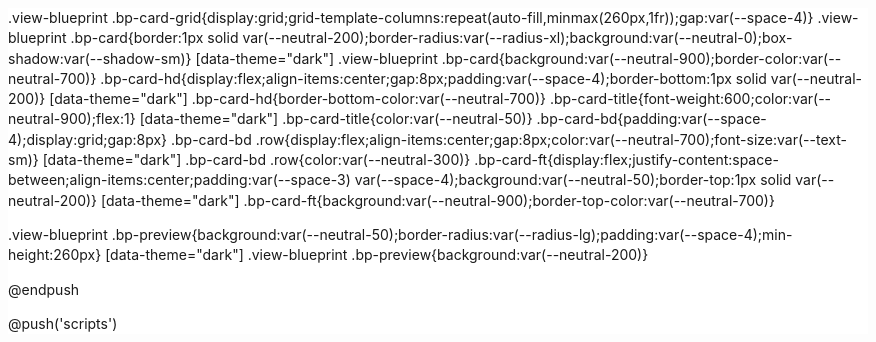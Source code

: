 .view-blueprint .bp-card-grid{display:grid;grid-template-columns:repeat(auto-fill,minmax(260px,1fr));gap:var(--space-4)}
.view-blueprint .bp-card{border:1px solid var(--neutral-200);border-radius:var(--radius-xl);background:var(--neutral-0);box-shadow:var(--shadow-sm)}
[data-theme="dark"] .view-blueprint .bp-card{background:var(--neutral-900);border-color:var(--neutral-700)}
.bp-card-hd{display:flex;align-items:center;gap:8px;padding:var(--space-4);border-bottom:1px solid var(--neutral-200)}
[data-theme="dark"] .bp-card-hd{border-bottom-color:var(--neutral-700)}
.bp-card-title{font-weight:600;color:var(--neutral-900);flex:1}
[data-theme="dark"] .bp-card-title{color:var(--neutral-50)}
.bp-card-bd{padding:var(--space-4);display:grid;gap:8px}
.bp-card-bd .row{display:flex;align-items:center;gap:8px;color:var(--neutral-700);font-size:var(--text-sm)}
[data-theme="dark"] .bp-card-bd .row{color:var(--neutral-300)}
.bp-card-ft{display:flex;justify-content:space-between;align-items:center;padding:var(--space-3) var(--space-4);background:var(--neutral-50);border-top:1px solid var(--neutral-200)}
[data-theme="dark"] .bp-card-ft{background:var(--neutral-900);border-top-color:var(--neutral-700)}

.view-blueprint .bp-preview{background:var(--neutral-50);border-radius:var(--radius-lg);padding:var(--space-4);min-height:260px}
[data-theme="dark"] .view-blueprint .bp-preview{background:var(--neutral-200)}
</style>

@endpush

@push('scripts')

<script>
/* ===== JS wiring for blueprint (ManuCore + SweetAlert) ===== */
document.addEventListener('DOMContentLoaded', () => {
    // Initialize core helpers if available
    if (window.ManuCore) {
        ManuCore.initTabs();
        ManuCore.initDataTables();
        ManuCore.initTooltips();
    }

    const brand = getComputedStyle(document.documentElement).getPropertyValue('--brand-600').trim() || '#2171B5';
    const toast = (title, type='info') => {
        if (window.Swal) Swal.fire({ icon:type, title, timer:1300, showConfirmButton:false, toast:true, position:'top-end' });
        else if (window.ManuCore?.showToast) ManuCore.showToast(title, type);
    };
    const soon = (title, text='This feature is coming soon.') =>
        (window.Swal ? Swal.fire({icon:'info', title, text, confirmButtonColor: brand}) : alert(`${title}\n\n${text}`));

    // Wire all [data-soon]
    document.querySelectorAll('[data-soon]')?.forEach(el => el.addEventListener('click', e => {
        e.preventDefault(); soon(el.getAttribute('data-soon') || 'Coming Soon');
    }));
